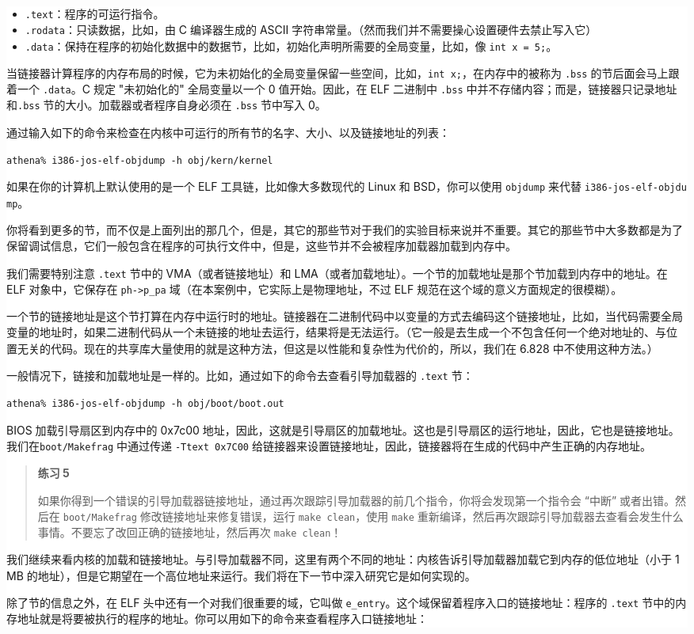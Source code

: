 
* `.text`：程序的可运行指令。
* `.rodata`：只读数据，比如，由 C 编译器生成的 ASCII 字符串常量。（然而我们并不需要操心设置硬件去禁止写入它）
* `.data`：保持在程序的初始化数据中的数据节，比如，初始化声明所需要的全局变量，比如，像 `int x = 5;`。


当链接器计算程序的内存布局的时候，它为未初始化的全局变量保留一些空间，比如，`int x;`，在内存中的被称为 `.bss` 的节后面会马上跟着一个 `.data`。C 规定 "未初始化的" 全局变量以一个 0 值开始。因此，在 ELF 二进制中 `.bss` 中并不存储内容；而是，链接器只记录地址和`.bss` 节的大小。加载器或者程序自身必须在 `.bss` 节中写入 0。


通过输入如下的命令来检查在内核中可运行的所有节的名字、大小、以及链接地址的列表：



```
athena% i386-jos-elf-objdump -h obj/kern/kernel

```

如果在你的计算机上默认使用的是一个 ELF 工具链，比如像大多数现代的 Linux 和 BSD，你可以使用 `objdump` 来代替 `i386-jos-elf-objdump`。


你将看到更多的节，而不仅是上面列出的那几个，但是，其它的那些节对于我们的实验目标来说并不重要。其它的那些节中大多数都是为了保留调试信息，它们一般包含在程序的可执行文件中，但是，这些节并不会被程序加载器加载到内存中。


我们需要特别注意 `.text` 节中的 VMA（或者链接地址）和 LMA（或者加载地址）。一个节的加载地址是那个节加载到内存中的地址。在 ELF 对象中，它保存在 `ph->p_pa` 域（在本案例中，它实际上是物理地址，不过 ELF 规范在这个域的意义方面规定的很模糊）。


一个节的链接地址是这个节打算在内存中运行时的地址。链接器在二进制代码中以变量的方式去编码这个链接地址，比如，当代码需要全局变量的地址时，如果二进制代码从一个未链接的地址去运行，结果将是无法运行。（它一般是去生成一个不包含任何一个绝对地址的、与位置无关的代码。现在的共享库大量使用的就是这种方法，但这是以性能和复杂性为代价的，所以，我们在 6.828 中不使用这种方法。）


一般情况下，链接和加载地址是一样的。比如，通过如下的命令去查看引导加载器的 `.text` 节：



```
athena% i386-jos-elf-objdump -h obj/boot/boot.out

```

BIOS 加载引导扇区到内存中的 0x7c00 地址，因此，这就是引导扇区的加载地址。这也是引导扇区的运行地址，因此，它也是链接地址。我们在`boot/Makefrag` 中通过传递 `-Ttext 0x7C00` 给链接器来设置链接地址，因此，链接器将在生成的代码中产生正确的内存地址。



> 
> **练习 5**
> 
> 
> 如果你得到一个错误的引导加载器链接地址，通过再次跟踪引导加载器的前几个指令，你将会发现第一个指令会 “中断” 或者出错。然后在 `boot/Makefrag` 修改链接地址来修复错误，运行 `make clean`，使用 `make` 重新编译，然后再次跟踪引导加载器去查看会发生什么事情。不要忘了改回正确的链接地址，然后再次 `make clean`！
> 
> 
> 


我们继续来看内核的加载和链接地址。与引导加载器不同，这里有两个不同的地址：内核告诉引导加载器加载它到内存的低位地址（小于 1 MB 的地址），但是它期望在一个高位地址来运行。我们将在下一节中深入研究它是如何实现的。


除了节的信息之外，在 ELF 头中还有一个对我们很重要的域，它叫做 `e_entry`。这个域保留着程序入口的链接地址：程序的 `.text` 节中的内存地址就是将要被执行的程序的地址。你可以用如下的命令来查看程序入口链接地址：
